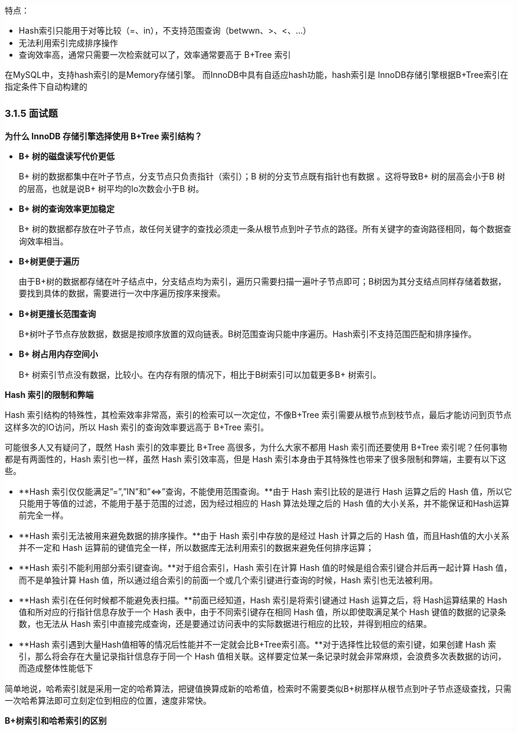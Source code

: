 特点：

- Hash索引只能用于对等比较（=、in），不支持范围查询（betwwn、>、<、...）
- 无法利用索引完成排序操作
- 查询效率高，通常只需要一次检索就可以了，效率通常要高于 B+Tree 索引

在MySQL中，支持hash索引的是Memory存储引擎。 而InnoDB中具有自适应hash功能，hash索引是 InnoDB存储引擎根据B+Tree索引在指定条件下自动构建的

### 3.1.5 面试题

**为什么 InnoDB 存储引擎选择使用 B+Tree 索引结构？**

- **B+ 树的磁盘读写代价更低**

  B+ 树的数据都集中在叶子节点，分支节点只负责指针（索引）；B 树的分支节点既有指针也有数据 。这将导致B+ 树的层高会小于B 树的层高，也就是说B+ 树平均的Io次数会小于B 树。

- **B+ 树的查询效率更加稳定**

  B+ 树的数据都存放在叶子节点，故任何关键字的查找必须走一条从根节点到叶子节点的路径。所有关键字的查询路径相同，每个数据查询效率相当。

- **B+树更便于遍历**

  由于B+树的数据都存储在叶子结点中，分支结点均为索引，遍历只需要扫描一遍叶子节点即可；B树因为其分支结点同样存储着数据，要找到具体的数据，需要进行一次中序遍历按序来搜索。

- **B+树更擅长范围查询**

  B+树叶子节点存放数据，数据是按顺序放置的双向链表。B树范围查询只能中序遍历。Hash索引不支持范围匹配和排序操作。

- **B+ 树占用内存空间小**

  B+ 树索引节点没有数据，比较小。在内存有限的情况下，相比于B树索引可以加载更多B+ 树索引。 



**Hash 索引的限制和弊端**

Hash 索引结构的特殊性，其检索效率非常高，索引的检索可以一次定位，不像B+Tree 索引需要从根节点到枝节点，最后才能访问到页节点这样多次的IO访问，所以 Hash 索引的查询效率要远高于 B+Tree 索引。

可能很多人又有疑问了，既然 Hash 索引的效率要比 B+Tree 高很多，为什么大家不都用 Hash 索引而还要使用 B+Tree 索引呢？任何事物都是有两面性的，Hash 索引也一样，虽然 Hash 索引效率高，但是 Hash 索引本身由于其特殊性也带来了很多限制和弊端，主要有以下这些。

- **Hash 索引仅仅能满足”=”,”IN”和”<=>”查询，不能使用范围查询。**由于 Hash 索引比较的是进行 Hash 运算之后的 Hash 值，所以它只能用于等值的过滤，不能用于基于范围的过滤，因为经过相应的 Hash 算法处理之后的 Hash 值的大小关系，并不能保证和Hash运算前完全一样。

- **Hash 索引无法被用来避免数据的排序操作。**由于 Hash 索引中存放的是经过 Hash 计算之后的 Hash 值，而且Hash值的大小关系并不一定和 Hash 运算前的键值完全一样，所以数据库无法利用索引的数据来避免任何排序运算；

- **Hash 索引不能利用部分索引键查询。**对于组合索引，Hash 索引在计算 Hash 值的时候是组合索引键合并后再一起计算 Hash 值，而不是单独计算 Hash 值，所以通过组合索引的前面一个或几个索引键进行查询的时候，Hash 索引也无法被利用。

- **Hash 索引在任何时候都不能避免表扫描。**前面已经知道，Hash 索引是将索引键通过 Hash 运算之后，将 Hash运算结果的 Hash 值和所对应的行指针信息存放于一个 Hash 表中，由于不同索引键存在相同 Hash 值，所以即使取满足某个 Hash 键值的数据的记录条数，也无法从 Hash 索引中直接完成查询，还是要通过访问表中的实际数据进行相应的比较，并得到相应的结果。

- **Hash 索引遇到大量Hash值相等的情况后性能并不一定就会比B+Tree索引高。**对于选择性比较低的索引键，如果创建 Hash 索引，那么将会存在大量记录指针信息存于同一个 Hash 值相关联。这样要定位某一条记录时就会非常麻烦，会浪费多次表数据的访问，而造成整体性能低下

简单地说，哈希索引就是采用一定的哈希算法，把键值换算成新的哈希值，检索时不需要类似B+树那样从根节点到叶子节点逐级查找，只需一次哈希算法即可立刻定位到相应的位置，速度非常快。



**B+树索引和哈希索引的区别**

